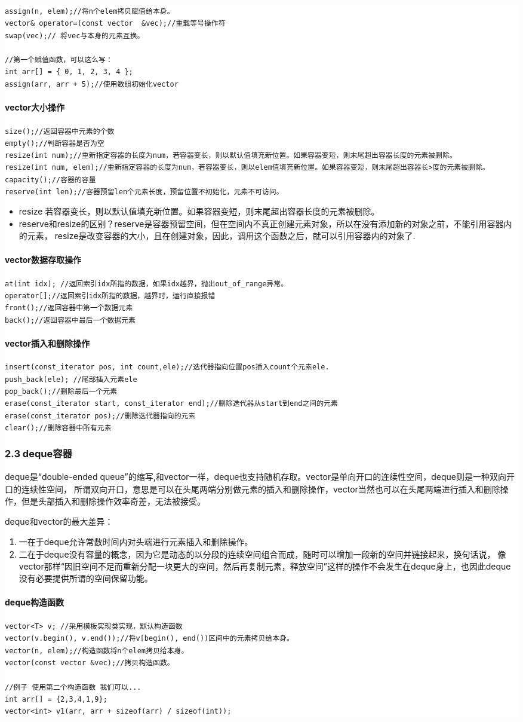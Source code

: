 ```
assign(n, elem);//将n个elem拷贝赋值给本身。
vector& operator=(const vector  &vec);//重载等号操作符
swap(vec);// 将vec与本身的元素互换。

//第一个赋值函数，可以这么写：
int arr[] = { 0, 1, 2, 3, 4 };
assign(arr, arr + 5);//使用数组初始化vector
```
#### vector大小操作
```
size();//返回容器中元素的个数
empty();//判断容器是否为空
resize(int num);//重新指定容器的长度为num，若容器变长，则以默认值填充新位置。如果容器变短，则末尾超出容器长度的元素被删除。
resize(int num, elem);//重新指定容器的长度为num，若容器变长，则以elem值填充新位置。如果容器变短，则末尾超出容器长>度的元素被删除。
capacity();//容器的容量
reserve(int len);//容器预留len个元素长度，预留位置不初始化，元素不可访问。
```
 
- resize 若容器变长，则以默认值填充新位置。如果容器变短，则末尾超出容器长度的元素被删除。
- reserve和resize的区别？reserve是容器预留空间，但在空间内不真正创建元素对象，所以在没有添加新的对象之前，不能引用容器内的元素，
resize是改变容器的大小，且在创建对象，因此，调用这个函数之后，就可以引用容器内的对象了.


####  vector数据存取操作
```
at(int idx); //返回索引idx所指的数据，如果idx越界，抛出out_of_range异常。
operator[];//返回索引idx所指的数据，越界时，运行直接报错
front();//返回容器中第一个数据元素
back();//返回容器中最后一个数据元素
```
#### vector插入和删除操作
```
insert(const_iterator pos, int count,ele);//迭代器指向位置pos插入count个元素ele.
push_back(ele); //尾部插入元素ele
pop_back();//删除最后一个元素
erase(const_iterator start, const_iterator end);//删除迭代器从start到end之间的元素
erase(const_iterator pos);//删除迭代器指向的元素
clear();//删除容器中所有元素
```

###  2.3  deque容器

deque是“double-ended queue”的缩写,和vector一样，deque也支持随机存取。vector是单向开口的连续性空间，deque则是一种双向开口的连续性空间，
所谓双向开口，意思是可以在头尾两端分别做元素的插入和删除操作，vector当然也可以在头尾两端进行插入和删除操作，但是头部插入和删除操作效率奇差，无法被接受。

deque和vector的最大差异：

1. 一在于deque允许常数时间内对头端进行元素插入和删除操作。
1. 二在于deque没有容量的概念，因为它是动态的以分段的连续空间组合而成，随时可以增加一段新的空间并链接起来，换句话说，
像vector那样“因旧空间不足而重新分配一块更大的空间，然后再复制元素，释放空间”这样的操作不会发生在deque身上，也因此deque没有必要提供所谓的空间保留功能。


#### deque构造函数
```
vector<T> v; //采用模板实现类实现，默认构造函数
vector(v.begin(), v.end());//将v[begin(), end())区间中的元素拷贝给本身。
vector(n, elem);//构造函数将n个elem拷贝给本身。
vector(const vector &vec);//拷贝构造函数。

//例子 使用第二个构造函数 我们可以...
int arr[] = {2,3,4,1,9};
vector<int> v1(arr, arr + sizeof(arr) / sizeof(int)); 
```
